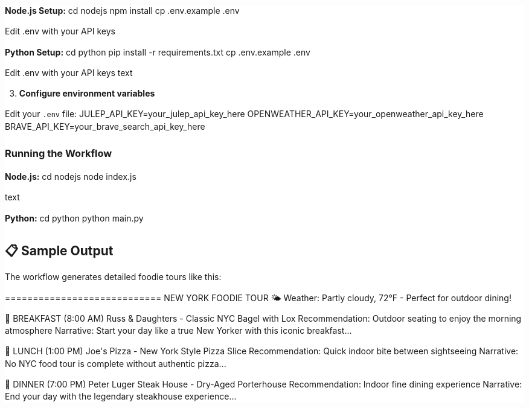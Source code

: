 **Node.js Setup:**
cd nodejs
npm install
cp .env.example .env

Edit .env with your API keys

**Python Setup:**
cd python
pip install -r requirements.txt
cp .env.example .env

Edit .env with your API keys
text

3. **Configure environment variables**

Edit your `.env` file:
JULEP_API_KEY=your_julep_api_key_here
OPENWEATHER_API_KEY=your_openweather_api_key_here
BRAVE_API_KEY=your_brave_search_api_key_here

### Running the Workflow

**Node.js:**
cd nodejs
node index.js

text

**Python:**
cd python
python main.py

## 📋 Sample Output

The workflow generates detailed foodie tours like this:

============================
NEW YORK FOODIE TOUR
🌤️ Weather: Partly cloudy, 72°F - Perfect for outdoor dining!

🥯 BREAKFAST (8:00 AM)
Russ & Daughters - Classic NYC Bagel with Lox
Recommendation: Outdoor seating to enjoy the morning atmosphere
Narrative: Start your day like a true New Yorker with this iconic breakfast...

🍕 LUNCH (1:00 PM)
Joe's Pizza - New York Style Pizza Slice
Recommendation: Quick indoor bite between sightseeing
Narrative: No NYC food tour is complete without authentic pizza...

🥩 DINNER (7:00 PM)
Peter Luger Steak House - Dry-Aged Porterhouse
Recommendation: Indoor fine dining experience
Narrative: End your day with the legendary steakhouse experience...
